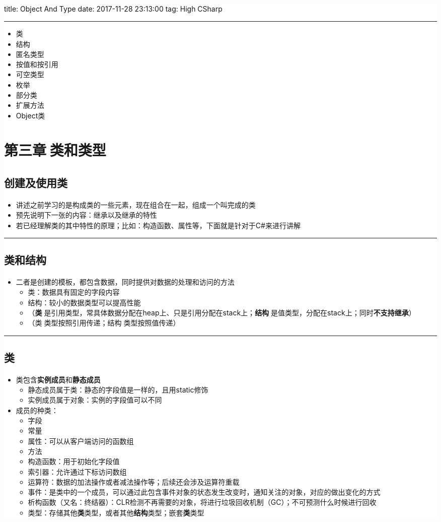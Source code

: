 title: Object And Type
date: 2017-11-28 23:13:00
tag: High CSharp

---

* 类
* 结构
* 匿名类型
* 按值和按引用
* 可空类型
* 枚举
* 部分类
* 扩展方法
* Object类



# 第三章 类和类型 #


## 创建及使用类 ##

* 讲述之前学习的是构成类的一些元素，现在组合在一起，组成一个叫完成的类
* 预先说明下一张的内容：继承以及继承的特性
* 若已经理解类的其中特性的原理；比如：构造函数、属性等，下面就是针对于C#来进行讲解

---

## 类和结构 ##

* 二者是创建的模板，都包含数据，同时提供对数据的处理和访问的方法
	* 类：数据具有固定的字段内容
	* 结构：较小的数据类型可以提高性能
	* （**类** 是引用类型，常具体数据分配在heap上、只是引用分配在stack上；**结构** 是值类型，分配在stack上；同时**不支持继承**）
	* （类 类型按照引用传递；结构 类型按照值传递）

---

## 类 ##

* 类包含**实例成员**和**静态成员**
	* 静态成员属于类：静态的字段值是一样的，且用static修饰
	* 实例成员属于对象：实例的字段值可以不同
* 成员的种类：
	* 字段
	* 常量
	* 属性：可以从客户端访问的函数组
	* 方法
	* 构造函数：用于初始化字段值
	* 索引器：允许通过下标访问数组
	* 运算符：数据的加法操作或者减法操作等；后续还会涉及运算符重载
	* 事件：是类中的一个成员，可以通过此包含事件对象的状态发生改变时，通知关注的对象，对应的做出变化的方式
	* 析构函数（又名：终结器）：CLR检测不再需要的对象，将进行垃圾回收机制（GC）；不可预测什么时候进行回收
	* 类型：存储其他**类**类型，或者其他**结构**类型；嵌套**类**类型
